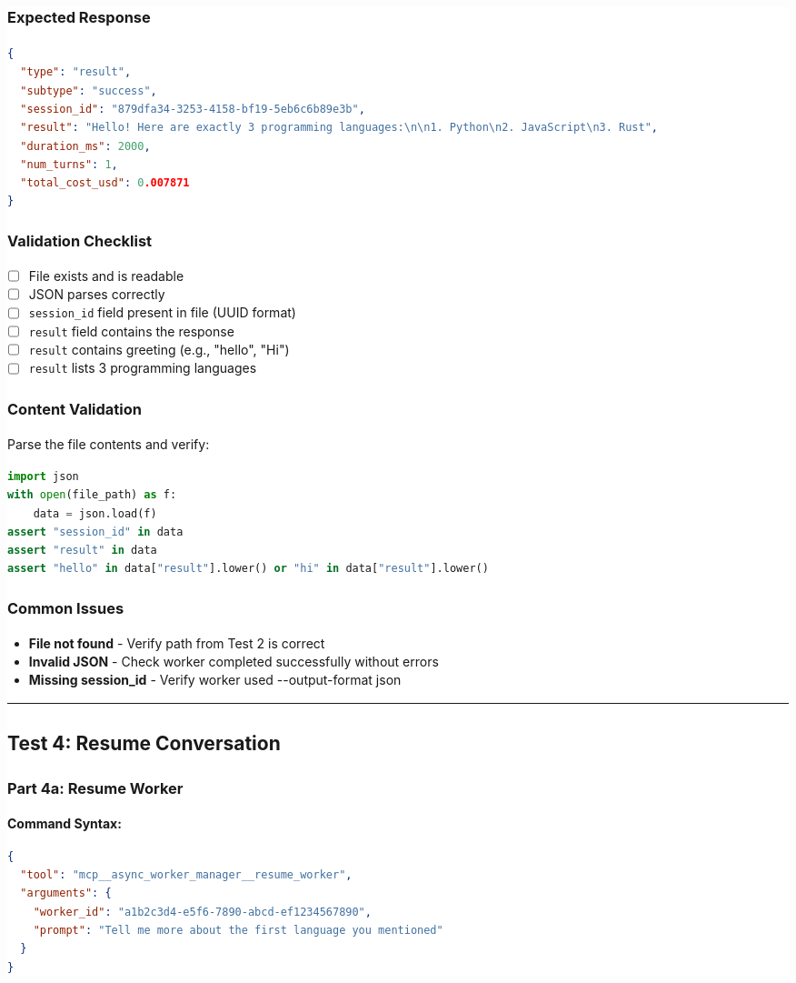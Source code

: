 ### Expected Response
```json
{
  "type": "result",
  "subtype": "success",
  "session_id": "879dfa34-3253-4158-bf19-5eb6c6b89e3b",
  "result": "Hello! Here are exactly 3 programming languages:\n\n1. Python\n2. JavaScript\n3. Rust",
  "duration_ms": 2000,
  "num_turns": 1,
  "total_cost_usd": 0.007871
}
```

### Validation Checklist
- [ ] File exists and is readable
- [ ] JSON parses correctly
- [ ] `session_id` field present in file (UUID format)
- [ ] `result` field contains the response
- [ ] `result` contains greeting (e.g., "hello", "Hi")
- [ ] `result` lists 3 programming languages

### Content Validation
Parse the file contents and verify:
```python
import json
with open(file_path) as f:
    data = json.load(f)
assert "session_id" in data
assert "result" in data
assert "hello" in data["result"].lower() or "hi" in data["result"].lower()
```

### Common Issues
- **File not found** - Verify path from Test 2 is correct
- **Invalid JSON** - Check worker completed successfully without errors
- **Missing session_id** - Verify worker used --output-format json

---

## Test 4: Resume Conversation

### Part 4a: Resume Worker

**Command Syntax:**
```json
{
  "tool": "mcp__async_worker_manager__resume_worker",
  "arguments": {
    "worker_id": "a1b2c3d4-e5f6-7890-abcd-ef1234567890",
    "prompt": "Tell me more about the first language you mentioned"
  }
}
```
